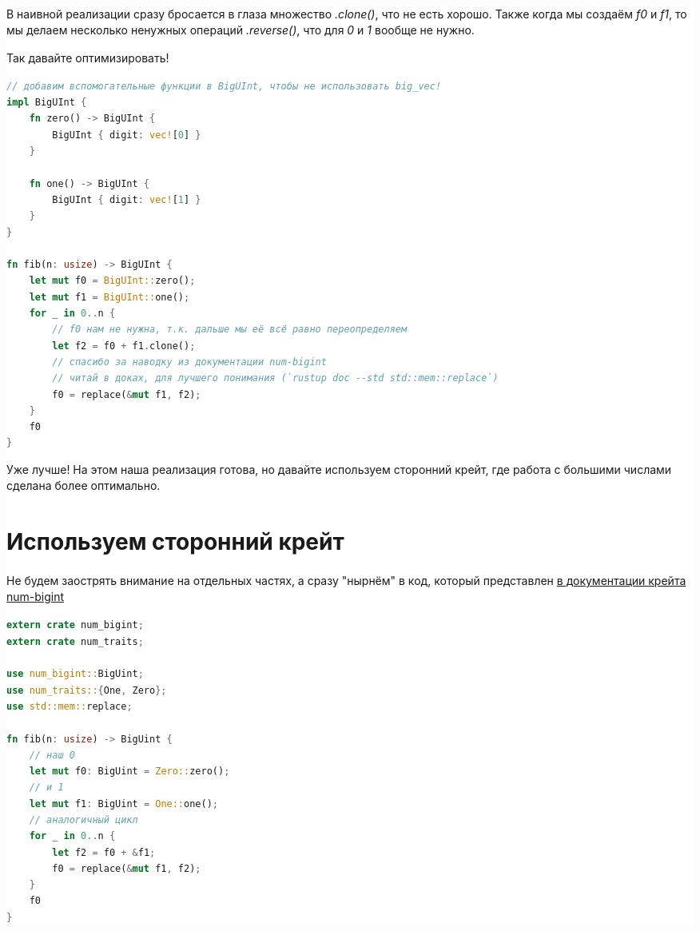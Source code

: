 В наивной реализации сразу бросается в глаза множество *.clone()*, что не есть хорошо.
Также когда мы создаём *f0* и *f1*, то мы делаем несколько ненужных операций *.reverse()*, что для *0* и *1* вообще не нужно.

Так давайте оптимизировать!

```rust
// добавим вспомогательные функции в BigUInt, чтобы не использовать big_vec!
impl BigUInt {
    fn zero() -> BigUInt {
        BigUInt { digit: vec![0] }
    }

    fn one() -> BigUInt {
        BigUInt { digit: vec![1] }
    }
}

fn fib(n: usize) -> BigUInt {
    let mut f0 = BigUInt::zero();
    let mut f1 = BigUInt::one();
    for _ in 0..n {
        // f0 нам не нужна, т.к. дальше мы её всё равно переопределяем
        let f2 = f0 + f1.clone();
        // спасибо за наводку из документации num-bigint
        // читай в доках, для лучшего понимания (`rustup doc --std std::mem::replace`)
        f0 = replace(&mut f1, f2);
    }
    f0
}
```

Уже лучше! На этом наша реализация готова, но давайте используем сторонний крейт, где работа с большими числами сделана более оптимально.

# Используем сторонний крейт
Не будем заострять внимание на отдельных частях, а сразу "нырнём" в код, который представлен [в документации крейта num-bigint](https://docs.rs/num-bigint/0.2.6/num_bigint/)
```rust
extern crate num_bigint;
extern crate num_traits;

use num_bigint::BigUint;
use num_traits::{One, Zero};
use std::mem::replace;

fn fib(n: usize) -> BigUint {
    // наш 0
    let mut f0: BigUint = Zero::zero();
    // и 1
    let mut f1: BigUint = One::one();
    // аналогичный цикл
    for _ in 0..n {
        let f2 = f0 + &f1;
        f0 = replace(&mut f1, f2);
    }
    f0
}
``` 
